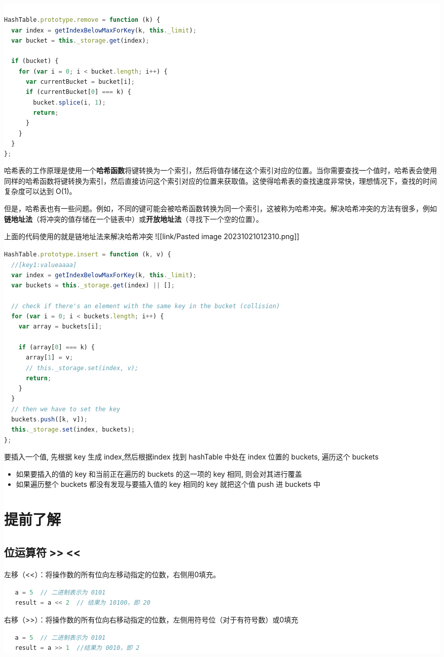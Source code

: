 ```js

HashTable.prototype.remove = function (k) {
  var index = getIndexBelowMaxForKey(k, this._limit);
  var bucket = this._storage.get(index);

  if (bucket) {
    for (var i = 0; i < bucket.length; i++) {
      var currentBucket = bucket[i];
      if (currentBucket[0] === k) {
        bucket.splice(i, 1);
        return;
      }
    }
  }
};
```
哈希表的工作原理是使用一个**哈希函数**将键转换为一个索引，然后将值存储在这个索引对应的位置。当你需要查找一个值时，哈希表会使用同样的哈希函数将键转换为索引，然后直接访问这个索引对应的位置来获取值。这使得哈希表的查找速度非常快，理想情况下，查找的时间复杂度可以达到 O(1)。

但是，哈希表也有一些问题。例如，不同的键可能会被哈希函数转换为同一个索引，这被称为哈希冲突。解决哈希冲突的方法有很多，例如**链地址法**（将冲突的值存储在一个链表中）或**开放地址法**（寻找下一个空的位置）。

上面的代码使用的就是链地址法来解决哈希冲突
![[link/Pasted image 20231021012310.png]]
```js
HashTable.prototype.insert = function (k, v) {
  //[key1:valueaaaa]
  var index = getIndexBelowMaxForKey(k, this._limit);
  var buckets = this._storage.get(index) || [];

  // check if there's an element with the same key in the bucket (collision)
  for (var i = 0; i < buckets.length; i++) {
    var array = buckets[i];

    if (array[0] === k) {
      array[1] = v;
      // this._storage.set(index, v);
      return;
    }
  }
  // then we have to set the key
  buckets.push([k, v]);
  this._storage.set(index, buckets);
};
```
要插入一个值, 先根据 key 生成 index,然后根据index 找到 hashTable 中处在 index 位置的 buckets, 遍历这个 buckets
- 如果要插入的值的 key 和当前正在遍历的 buckets 的这一项的 key 相同, 则会对其进行覆盖
- 如果遍历整个 buckets 都没有发现与要插入值的 key 相同的 key 就把这个值 push 进 buckets 中


# 提前了解
## 位运算符 >> <<
左移（<<）：将操作数的所有位向左移动指定的位数，右侧用0填充。
```js
   a = 5  // 二进制表示为 0101
   result = a << 2  // 结果为 10100，即 20
```
右移（>>）：将操作数的所有位向右移动指定的位数，左侧用符号位（对于有符号数）或0填充
```js
   a = 5  // 二进制表示为 0101
   result = a >> 1  //结果为 0010，即 2
```
